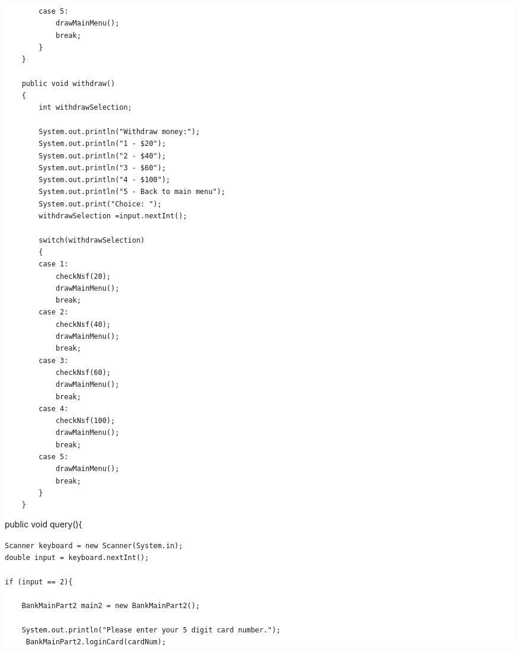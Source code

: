             case 5:
                drawMainMenu();
                break;
            }
        }

        public void withdraw()
        {
            int withdrawSelection;

            System.out.println("Withdraw money:");
            System.out.println("1 - $20");
            System.out.println("2 - $40");
            System.out.println("3 - $60");
            System.out.println("4 - $100");
            System.out.println("5 - Back to main menu");
            System.out.print("Choice: ");
            withdrawSelection =input.nextInt();

            switch(withdrawSelection)
            {
            case 1:
                checkNsf(20);
                drawMainMenu();
                break;
            case 2:
                checkNsf(40);
                drawMainMenu();
                break;
            case 3:
                checkNsf(60);
                drawMainMenu();
                break;
            case 4:
                checkNsf(100);
                drawMainMenu();
                break;
            case 5:
                drawMainMenu();
                break;
            }
        }

public void query(){

    Scanner keyboard = new Scanner(System.in);
    double input = keyboard.nextInt();  

    if (input == 2){

        BankMainPart2 main2 = new BankMainPart2();

        System.out.println("Please enter your 5 digit card number.");
         BankMainPart2.loginCard(cardNum);
